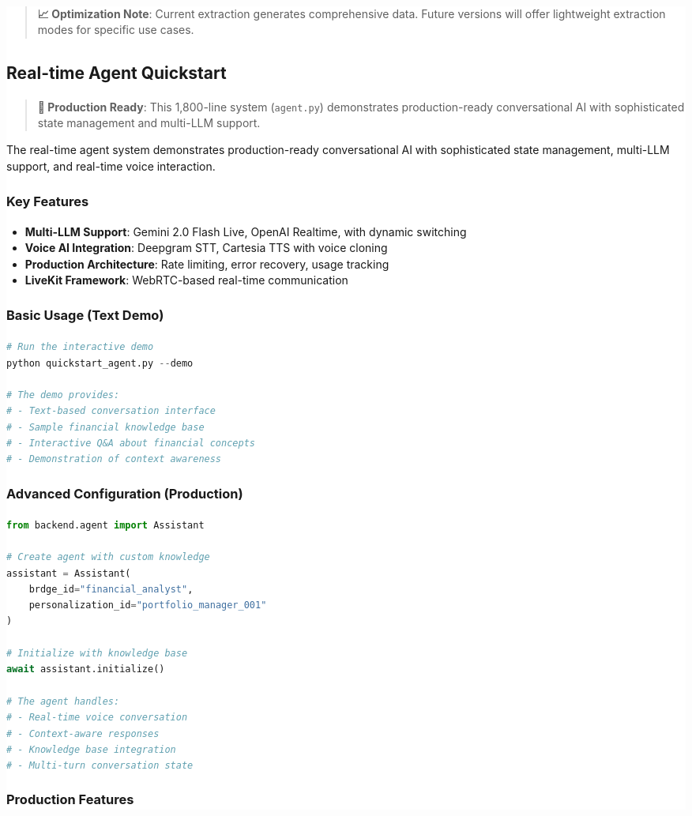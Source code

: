 > **📈 Optimization Note**: Current extraction generates comprehensive data. Future versions will offer lightweight extraction modes for specific use cases.

## Real-time Agent Quickstart

> **🎯 Production Ready**: This 1,800-line system (`agent.py`) demonstrates production-ready conversational AI with sophisticated state management and multi-LLM support.

The real-time agent system demonstrates production-ready conversational AI with sophisticated state management, multi-LLM support, and real-time voice interaction.

### Key Features
- **Multi-LLM Support**: Gemini 2.0 Flash Live, OpenAI Realtime, with dynamic switching
- **Voice AI Integration**: Deepgram STT, Cartesia TTS with voice cloning
- **Production Architecture**: Rate limiting, error recovery, usage tracking
- **LiveKit Framework**: WebRTC-based real-time communication

### Basic Usage (Text Demo)

```python
# Run the interactive demo
python quickstart_agent.py --demo

# The demo provides:
# - Text-based conversation interface  
# - Sample financial knowledge base
# - Interactive Q&A about financial concepts
# - Demonstration of context awareness
```

### Advanced Configuration (Production)

```python
from backend.agent import Assistant

# Create agent with custom knowledge
assistant = Assistant(
    brdge_id="financial_analyst",
    personalization_id="portfolio_manager_001"
)

# Initialize with knowledge base
await assistant.initialize()

# The agent handles:
# - Real-time voice conversation
# - Context-aware responses
# - Knowledge base integration
# - Multi-turn conversation state
```

### Production Features
